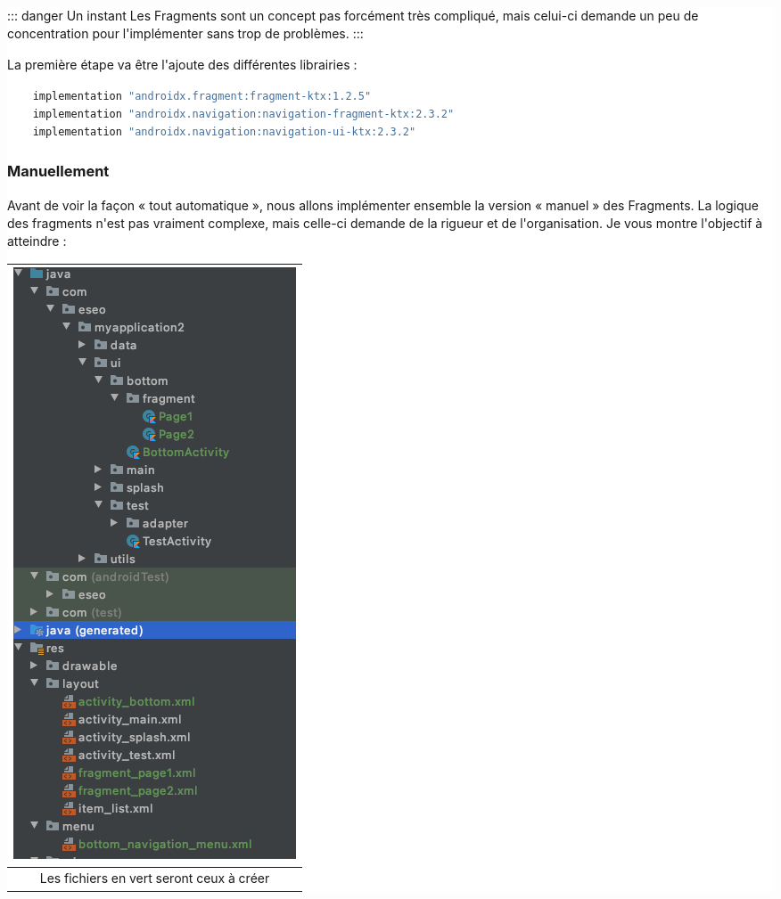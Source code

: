 ::: danger Un instant
Les Fragments sont un concept pas forcément très compliqué, mais celui-ci demande un peu de concentration pour l'implémenter sans trop de problèmes.
:::

La première étape va être l'ajoute des différentes librairies :

```gradle
    implementation "androidx.fragment:fragment-ktx:1.2.5"
    implementation "androidx.navigation:navigation-fragment-ktx:2.3.2"
    implementation "androidx.navigation:navigation-ui-ktx:2.3.2"
```

### Manuellement

Avant de voir la façon « tout automatique », nous allons implémenter ensemble la version « manuel » des Fragments. La logique des fragments n'est pas vraiment complexe, mais celle-ci demande de la rigueur et de l'organisation. Je vous montre l'objectif à atteindre :

| ![Objectif à atteindre](./ressources/objectif.png) |
| :------------------------------------------------: |
|      Les fichiers en vert seront ceux à créer      |
